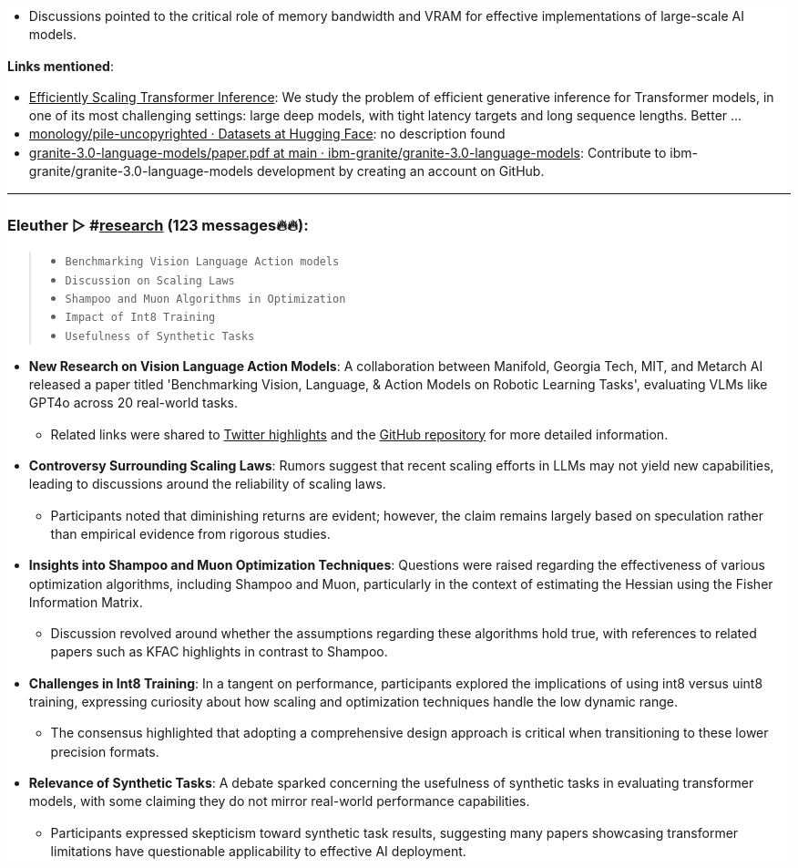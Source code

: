   - Discussions pointed to the critical role of memory bandwidth and VRAM for effective implementations of large-scale AI models.

**Links mentioned**:

- [Efficiently Scaling Transformer Inference](https://arxiv.org/abs/2211.05102): We study the problem of efficient generative inference for Transformer models, in one of its most challenging settings: large deep models, with tight latency targets and long sequence lengths. Better ...
- [monology/pile-uncopyrighted · Datasets at Hugging Face](https://huggingface.co/datasets/monology/pile-uncopyrighted): no description found
- [granite-3.0-language-models/paper.pdf at main · ibm-granite/granite-3.0-language-models](https://github.com/ibm-granite/granite-3.0-language-models/blob/main/paper.pdf): Contribute to ibm-granite/granite-3.0-language-models development by creating an account on GitHub.

---

### **Eleuther ▷ #**[**research**](https://discord.com/channels/729741769192767510/747850033994662000/1306352343884890245) (123 messages🔥🔥):

> - `Benchmarking Vision Language Action models`
> - `Discussion on Scaling Laws`
> - `Shampoo and Muon Algorithms in Optimization`
> - `Impact of Int8 Training`
> - `Usefulness of Synthetic Tasks`

- **New Research on Vision Language Action Models**: A collaboration between Manifold, Georgia Tech, MIT, and Metarch AI released a paper titled 'Benchmarking Vision, Language, & Action Models on Robotic Learning Tasks', evaluating VLMs like GPT4o across 20 real-world tasks.
  
  - Related links were shared to [Twitter highlights](https://x.com/HarshSikka/status/1856739777208574151) and the [GitHub repository](https://github.com/ManifoldRG/MultiNet/tree/main) for more detailed information.
- **Controversy Surrounding Scaling Laws**: Rumors suggest that recent scaling efforts in LLMs may not yield new capabilities, leading to discussions around the reliability of scaling laws.
  
  - Participants noted that diminishing returns are evident; however, the claim remains largely based on speculation rather than empirical evidence from rigorous studies.
- **Insights into Shampoo and Muon Optimization Techniques**: Questions were raised regarding the effectiveness of various optimization algorithms, including Shampoo and Muon, particularly in the context of estimating the Hessian using the Fisher Information Matrix.
  
  - Discussion revolved around whether the assumptions regarding these algorithms hold true, with references to related papers such as KFAC highlights in contrast to Shampoo.
- **Challenges in Int8 Training**: In a tangent on performance, participants explored the implications of using int8 versus uint8 training, expressing curiosity about how scaling and optimization techniques handle the low dynamic range.
  
  - The consensus highlighted that adopting a comprehensive design approach is critical when transitioning to these lower precision formats.
- **Relevance of Synthetic Tasks**: A debate sparked concerning the usefulness of synthetic tasks in evaluating transformer models, with some claiming they do not mirror real-world performance capabilities.
  
  - Participants expressed skepticism toward synthetic task results, suggesting many papers showcasing transformer limitations have questionable applicability to effective AI deployment.
